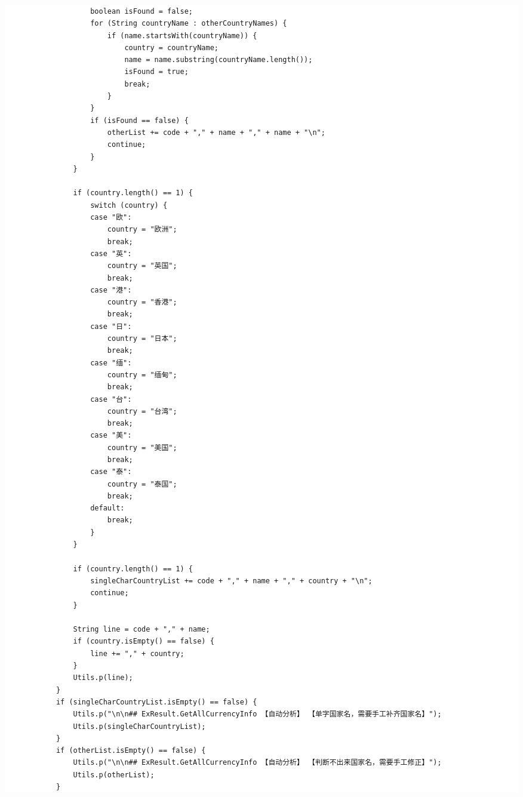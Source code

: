 						boolean isFound = false;
						for (String countryName : otherCountryNames) {
							if (name.startsWith(countryName)) {
								country = countryName;
								name = name.substring(countryName.length());
								isFound = true;
								break;
							}
						}
						if (isFound == false) {
							otherList += code + "," + name + "," + name + "\n";
							continue;
						}
					}
	
					if (country.length() == 1) {
						switch (country) {
						case "欧":
							country = "欧洲";
							break;
						case "英":
							country = "英国";
							break;
						case "港":
							country = "香港";
							break;
						case "日":
							country = "日本";
							break;
						case "缅":
							country = "缅甸";
							break;
						case "台":
							country = "台湾";
							break;
						case "美":
							country = "美国";
							break;
						case "泰":
							country = "泰国";
							break;
						default:
							break;
						}
					}
	
					if (country.length() == 1) {
						singleCharCountryList += code + "," + name + "," + country + "\n";
						continue;
					}
	
					String line = code + "," + name;
					if (country.isEmpty() == false) {
						line += "," + country;
					}
					Utils.p(line);
				}
				if (singleCharCountryList.isEmpty() == false) {
					Utils.p("\n\n## ExResult.GetAllCurrencyInfo 【自动分析】 【单字国家名，需要手工补齐国家名】");
					Utils.p(singleCharCountryList);
				}
				if (otherList.isEmpty() == false) {
					Utils.p("\n\n## ExResult.GetAllCurrencyInfo 【自动分析】 【判断不出来国家名，需要手工修正】");
					Utils.p(otherList);
				}